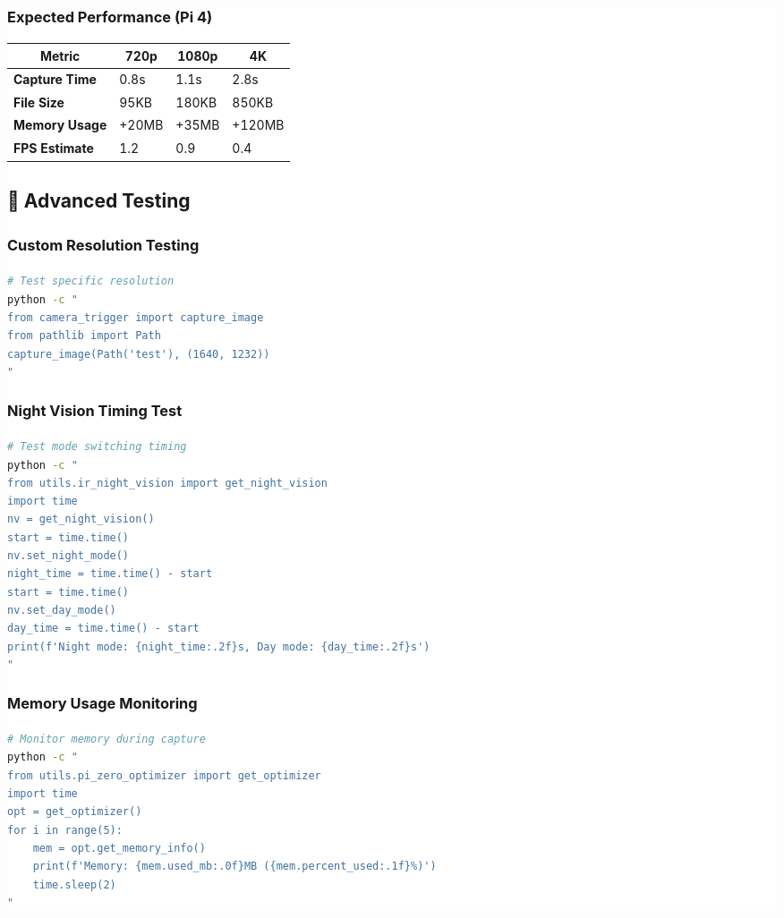 ### **Expected Performance (Pi 4)**
| Metric | 720p | 1080p | 4K |
|--------|------|-------|-----|
| **Capture Time** | 0.8s | 1.1s | 2.8s |
| **File Size** | 95KB | 180KB | 850KB |
| **Memory Usage** | +20MB | +35MB | +120MB |
| **FPS Estimate** | 1.2 | 0.9 | 0.4 |

## 🔧 Advanced Testing

### **Custom Resolution Testing**
```bash
# Test specific resolution
python -c "
from camera_trigger import capture_image
from pathlib import Path
capture_image(Path('test'), (1640, 1232))
"
```

### **Night Vision Timing Test**
```bash
# Test mode switching timing
python -c "
from utils.ir_night_vision import get_night_vision
import time
nv = get_night_vision()
start = time.time()
nv.set_night_mode()
night_time = time.time() - start
start = time.time()
nv.set_day_mode()
day_time = time.time() - start
print(f'Night mode: {night_time:.2f}s, Day mode: {day_time:.2f}s')
"
```

### **Memory Usage Monitoring**
```bash
# Monitor memory during capture
python -c "
from utils.pi_zero_optimizer import get_optimizer
import time
opt = get_optimizer()
for i in range(5):
    mem = opt.get_memory_info()
    print(f'Memory: {mem.used_mb:.0f}MB ({mem.percent_used:.1f}%)')
    time.sleep(2)
"
```
